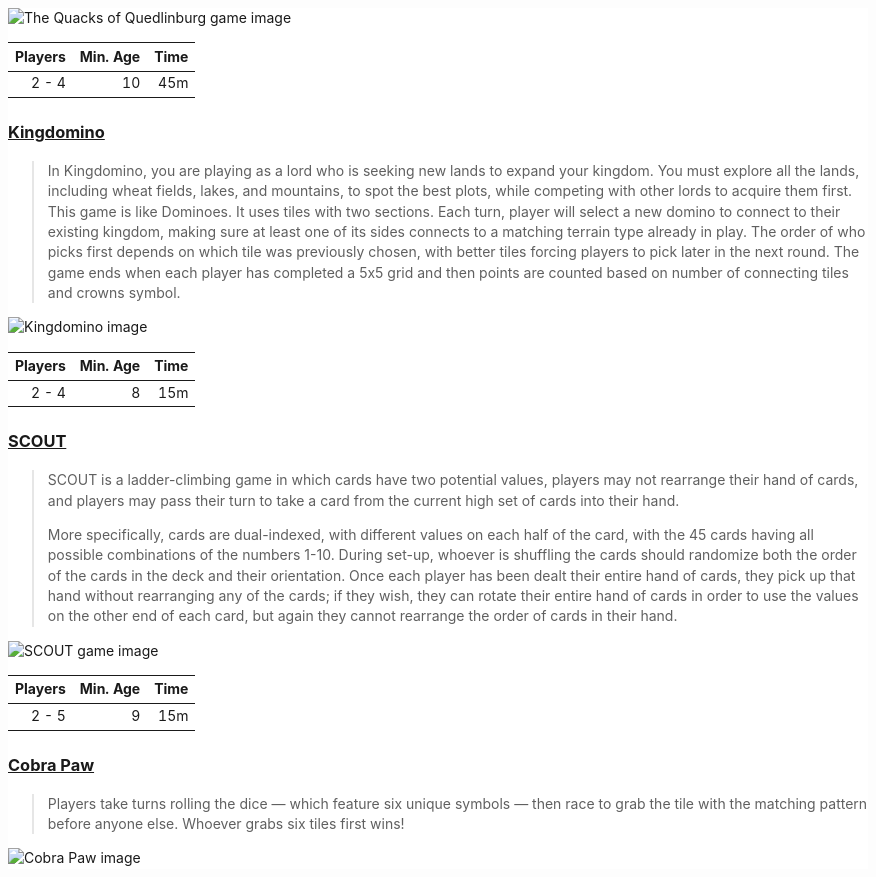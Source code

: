 ![The Quacks of Quedlinburg game image](https://cf.geekdo-images.com/pH5LgRL4mNRon-2NsSDb1Q__itemrep/img/qe9ywOTxtPr_n4DoXZgEY-C2qU0=/fit-in/246x300/filters:strip_icc()/pic6137509.png)

| Players | Min. Age | Time   |
| ------: | -------: | -----: |
|   2 - 4 |       10 |  45m |

### [Kingdomino](https://boardgamegeek.com/boardgame/204583/kingdomino)

> In Kingdomino, you are playing as a lord who is seeking new lands to expand your kingdom. You must explore all the lands, including wheat fields, lakes, and mountains, to spot the best plots, while competing with other lords to acquire them first. This game is like Dominoes. It uses tiles with two sections. Each turn, player will select a new domino to connect to their existing kingdom, making sure at least one of its sides connects to a matching terrain type already in play. The order of who picks first depends on which tile was previously chosen, with better tiles forcing players to pick later in the next round. The game ends when each player has completed a 5x5 grid and then points are counted based on number of connecting tiles and crowns symbol.

![Kingdomino image](https://cf.geekdo-images.com/3h9W8BfB_rltQ48EBmHliw__itemrep/img/iL7bbm8d4meLUnnrFrmKx0Xk2k0=/fit-in/246x300/filters:strip_icc()/pic3132685.png)

| Players | Min. Age | Time   |
| ------: | -------: | -----: |
|   2 - 4 |        8 |    15m |

### [SCOUT](https://boardgamegeek.com/boardgame/291453/scout)

> SCOUT is a ladder-climbing game in which cards have two potential values, players may not rearrange their hand of cards, and players may pass their turn to take a card from the current high set of cards into their hand.
> 
> More specifically, cards are dual-indexed, with different values on each half of the card, with the 45 cards having all possible combinations of the numbers 1-10. During set-up, whoever is shuffling the cards should randomize both the order of the cards in the deck and their orientation. Once each player has been dealt their entire hand of cards, they pick up that hand without rearranging any of the cards; if they wish, they can rotate their entire hand of cards in order to use the values on the other end of each card, but again they cannot rearrange the order of cards in their hand.

![SCOUT game image](https://cf.geekdo-images.com/cf0xxkevbwTGF3VUZymKjg__itemrep/img/SBOXfC-WOg_Iko_2lHw3VMymsow=/fit-in/246x300/filters:strip_icc()/pic6398727.png)

| Players | Min. Age | Time   |
| ------: | -------: | -----: |
|   2 - 5 |        9 | 15m |

### [Cobra Paw](https://boardgamegeek.com/boardgame/220700/cobra-paw)

> Players take turns rolling the dice — which feature six unique symbols — then race to grab the tile with the matching pattern before anyone else. Whoever grabs six tiles first wins!

![Cobra Paw image](https://cf.geekdo-images.com/4dwXEEXmCGd8JIiRg7njUA__itemrep/img/vEPbqyeRa30jmstCkz2rkvHom5E=/fit-in/246x300/filters:strip_icc()/pic5349983.png)
